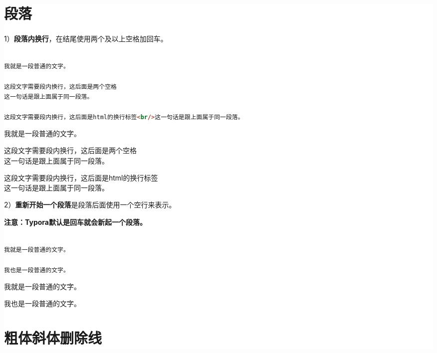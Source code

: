 

# 段落



1）**段落内换行**，在结尾使用两个及以上空格加回车。



``` md

我就是一段普通的文字。

这段文字需要段内换行，这后面是两个空格  
这一句话是跟上面属于同一段落。

这段文字需要段内换行，这后面是html的换行标签<br/>这一句话是跟上面属于同一段落。

```



我就是一段普通的文字。



这段文字需要段内换行，这后面是两个空格  
这一句话是跟上面属于同一段落。



这段文字需要段内换行，这后面是html的换行标签<br/>这一句话是跟上面属于同一段落。







2）**重新开始一个段落**是段落后面使用一个空行来表示。

**注意：Typora默认是回车就会新起一个段落。**



``` md

我就是一段普通的文字。

我也是一段普通的文字。

```



我就是一段普通的文字。



我也是一段普通的文字。



# 粗体斜体删除线
